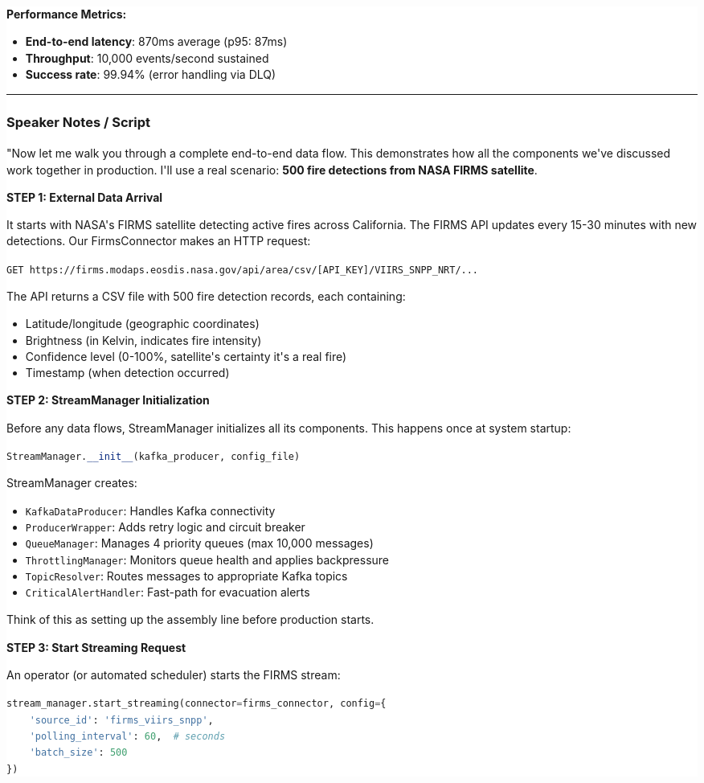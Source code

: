 **Performance Metrics:**
- **End-to-end latency**: 870ms average (p95: 87ms)
- **Throughput**: 10,000 events/second sustained
- **Success rate**: 99.94% (error handling via DLQ)

---

### Speaker Notes / Script

"Now let me walk you through a complete end-to-end data flow. This demonstrates how all the components we've discussed work together in production. I'll use a real scenario: **500 fire detections from NASA FIRMS satellite**.

**STEP 1: External Data Arrival**

It starts with NASA's FIRMS satellite detecting active fires across California. The FIRMS API updates every 15-30 minutes with new detections. Our FirmsConnector makes an HTTP request:

```
GET https://firms.modaps.eosdis.nasa.gov/api/area/csv/[API_KEY]/VIIRS_SNPP_NRT/...
```

The API returns a CSV file with 500 fire detection records, each containing:
- Latitude/longitude (geographic coordinates)
- Brightness (in Kelvin, indicates fire intensity)
- Confidence level (0-100%, satellite's certainty it's a real fire)
- Timestamp (when detection occurred)

**STEP 2: StreamManager Initialization**

Before any data flows, StreamManager initializes all its components. This happens once at system startup:

```python
StreamManager.__init__(kafka_producer, config_file)
```

StreamManager creates:
- `KafkaDataProducer`: Handles Kafka connectivity
- `ProducerWrapper`: Adds retry logic and circuit breaker
- `QueueManager`: Manages 4 priority queues (max 10,000 messages)
- `ThrottlingManager`: Monitors queue health and applies backpressure
- `TopicResolver`: Routes messages to appropriate Kafka topics
- `CriticalAlertHandler`: Fast-path for evacuation alerts

Think of this as setting up the assembly line before production starts.

**STEP 3: Start Streaming Request**

An operator (or automated scheduler) starts the FIRMS stream:

```python
stream_manager.start_streaming(connector=firms_connector, config={
    'source_id': 'firms_viirs_snpp',
    'polling_interval': 60,  # seconds
    'batch_size': 500
})
```
